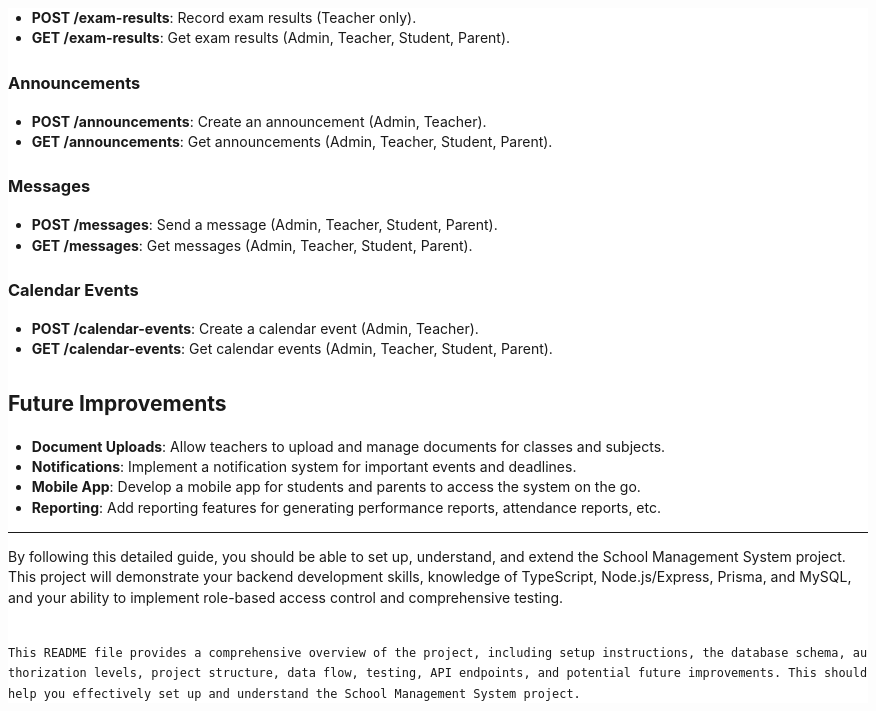- **POST /exam-results**: Record exam results (Teacher only).
- **GET /exam-results**: Get exam results (Admin, Teacher, Student, Parent).

### Announcements

- **POST /announcements**: Create an announcement (Admin, Teacher).
- **GET /announcements**: Get announcements (Admin, Teacher, Student, Parent).

### Messages

- **POST /messages**: Send a message (Admin, Teacher, Student, Parent).
- **GET /messages**: Get messages (Admin, Teacher, Student, Parent).

### Calendar Events

- **POST /calendar-events**: Create a calendar event (Admin, Teacher).
- **GET /calendar-events**: Get calendar events (Admin, Teacher, Student, Parent).

## Future Improvements

- **Document Uploads**: Allow teachers to upload and manage documents for classes and subjects.
- **Notifications**: Implement a notification system for important events and deadlines.
- **Mobile App**: Develop a mobile app for students and parents to access the system on the go.
- **Reporting**: Add reporting features for generating performance reports, attendance reports, etc.

---

By following this detailed guide, you should be able to set up, understand, and extend the School Management System project. This project will demonstrate your backend development skills, knowledge of TypeScript, Node.js/Express, Prisma, and MySQL, and your ability to implement role-based access control and comprehensive testing.

```

This README file provides a comprehensive overview of the project, including setup instructions, the database schema, authorization levels, project structure, data flow, testing, API endpoints, and potential future improvements. This should help you effectively set up and understand the School Management System project.
```
